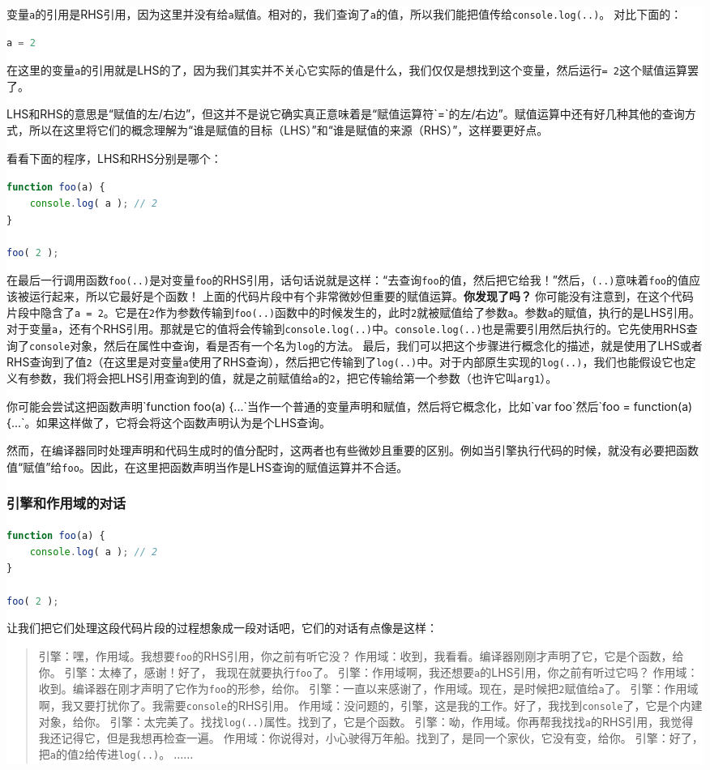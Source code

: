 变量`a`的引用是RHS引用，因为这里并没有给`a`赋值。相对的，我们查询了`a`的值，所以我们能把值传给`console.log(..)`。
对比下面的：

```javascript
a = 2
```

在这里的变量`a`的引用就是LHS的了，因为我们其实并不关心它实际的值是什么，我们仅仅是想找到这个变量，然后运行`= 2`这个赋值运算罢了。

<p class="note">
LHS和RHS的意思是“赋值的左/右边”，但这并不是说它确实真正意味着是“赋值运算符`=`的左/右边”。赋值运算中还有好几种其他的查询方式，所以在这里将它们的概念理解为“谁是赋值的目标（LHS）”和“谁是赋值的来源（RHS）”，这样要更好点。
</p>

看看下面的程序，LHS和RHS分别是哪个：

```javascript
function foo(a) {
    console.log( a ); // 2
}

foo( 2 );
```

在最后一行调用函数`foo(..)`是对变量`foo`的RHS引用，话句话说就是这样：“去查询`foo`的值，然后把它给我！”然后，`(..)`意味着`foo`的值应该被运行起来，所以它最好是个函数！
上面的代码片段中有个非常微妙但重要的赋值运算。**你发现了吗？**
你可能没有注意到，在这个代码片段中隐含了`a = 2`。它是在`2`作为参数传输到`foo(..)`函数中的时候发生的，此时`2`就被赋值给了参数`a`。参数`a`的赋值，执行的是LHS引用。
对于变量`a`，还有个RHS引用。那就是它的值将会传输到`console.log(..)`中。`console.log(..)`也是需要引用然后执行的。它先使用RHS查询了`console`对象，然后在属性中查询，看是否有一个名为`log`的方法。
最后，我们可以把这个步骤进行概念化的描述，就是使用了LHS或者RHS查询到了值`2`（在这里是对变量`a`使用了RHS查询），然后把它传输到了`log(..)`中。对于内部原生实现的`log(..)`，我们也能假设它也定义有参数，我们将会把LHS引用查询到的值，就是之前赋值给`a`的`2`，把它传输给第一个参数（也许它叫`arg1`）。

<p class="note">
你可能会尝试这把函数声明`function foo(a) {...`当作一个普通的变量声明和赋值，然后将它概念化，比如`var foo`然后`foo = function(a){...`。如果这样做了，它将会将这个函数声明认为是个LHS查询。
</p>

然而，在编译器同时处理声明和代码生成时的值分配时，这两者也有些微妙且重要的区别。例如当引擎执行代码的时候，就没有必要把函数值“赋值”给`foo`。因此，在这里把函数声明当作是LHS查询的赋值运算并不合适。

### 引擎和作用域的对话

```javascript
function foo(a) {
    console.log( a ); // 2
}

foo( 2 );
```

让我们把它们处理这段代码片段的过程想象成一段对话吧，它们的对话有点像是这样：

> 引擎：嘿，作用域。我想要`foo`的RHS引用，你之前有听它没？
> 作用域：收到，我看看。编译器刚刚才声明了它，它是个函数，给你。
> 引擎：太棒了，感谢！好了， 我现在就要执行`foo`了。
> 引擎：作用域啊，我还想要`a`的LHS引用，你之前有听过它吗？
> 作用域：收到。编译器在刚才声明了它作为`foo`的形参，给你。
> 引擎：一直以来感谢了，作用域。现在，是时候把`2`赋值给`a`了。
> 引擎：作用域啊，我又要打扰你了。我需要`console`的RHS引用。
> 作用域：没问题的，引擎，这是我的工作。好了，我找到`console`了，它是个内建对象，给你。
> 引擎：太完美了。找找`log(..)`属性。找到了，它是个函数。
> 引擎：呦，作用域。你再帮我找找`a`的RHS引用，我觉得我还记得它，但是我想再检查一遍。
> 作用域：你说得对，小心驶得万年船。找到了，是同一个家伙，它没有变，给你。
> 引擎：好了，把`a`的值`2`给传进`log(..)`。
> ……
